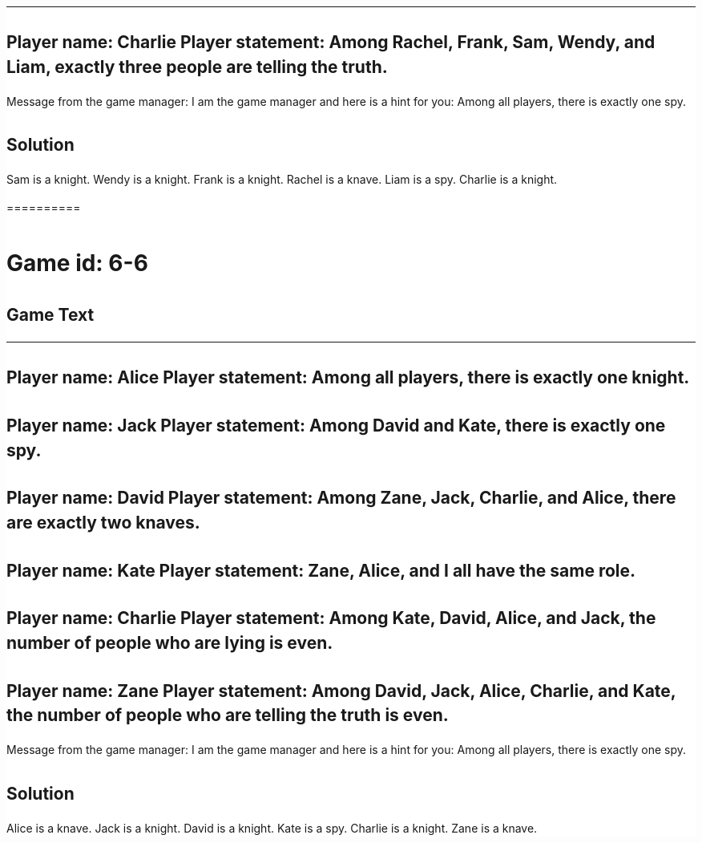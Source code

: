 
---
Player name: Charlie
Player statement: Among Rachel, Frank, Sam, Wendy, and Liam, exactly three people are telling the truth.
---
Message from the game manager: I am the game manager and here is a hint for you: Among all players, there is exactly one spy.


## Solution
Sam is a knight.
Wendy is a knight.
Frank is a knight.
Rachel is a knave.
Liam is a spy.
Charlie is a knight.


==========
# Game id: 6-6

## Game Text
---
Player name: Alice
Player statement: Among all players, there is exactly one knight.
---
Player name: Jack
Player statement: Among David and Kate, there is exactly one spy.
---
Player name: David
Player statement: Among Zane, Jack, Charlie, and Alice, there are exactly two knaves.
---
Player name: Kate
Player statement: Zane, Alice, and I all have the same role.
---
Player name: Charlie
Player statement: Among Kate, David, Alice, and Jack, the number of people who are lying is even.
---
Player name: Zane
Player statement: Among David, Jack, Alice, Charlie, and Kate, the number of people who are telling the truth is even.
---
Message from the game manager: I am the game manager and here is a hint for you: Among all players, there is exactly one spy.


## Solution
Alice is a knave.
Jack is a knight.
David is a knight.
Kate is a spy.
Charlie is a knight.
Zane is a knave.
